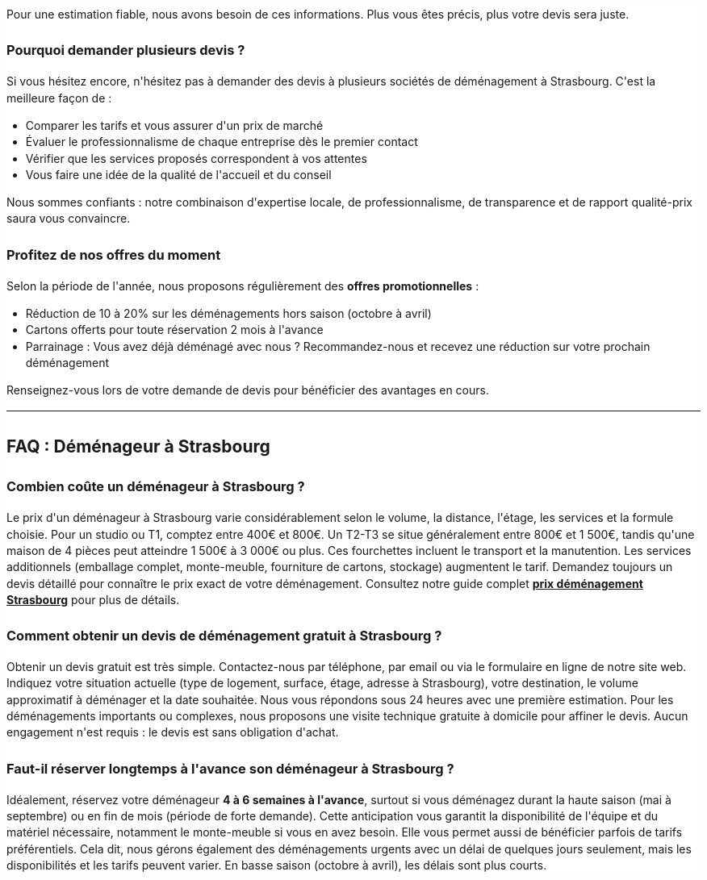 Pour une estimation fiable, nous avons besoin de ces informations. Plus vous êtes précis, plus votre devis sera juste.

### Pourquoi demander plusieurs devis ?

Si vous hésitez encore, n'hésitez pas à demander des devis à plusieurs sociétés de déménagement à Strasbourg. C'est la meilleure façon de :
- Comparer les tarifs et vous assurer d'un prix de marché
- Évaluer le professionnalisme de chaque entreprise dès le premier contact
- Vérifier que les services proposés correspondent à vos attentes
- Vous faire une idée de la qualité de l'accueil et du conseil

Nous sommes confiants : notre combinaison d'expertise locale, de professionnalisme, de transparence et de rapport qualité-prix saura vous convaincre.

### Profitez de nos offres du moment

Selon la période de l'année, nous proposons régulièrement des **offres promotionnelles** :
- Réduction de 10 à 20% sur les déménagements hors saison (octobre à avril)
- Cartons offerts pour toute réservation 2 mois à l'avance
- Parrainage : Vous avez déjà déménagé avec nous ? Recommandez-nous et recevez une réduction sur votre prochain déménagement

Renseignez-vous lors de votre demande de devis pour bénéficier des avantages en cours.

---

## FAQ : Déménageur à Strasbourg

### Combien coûte un déménageur à Strasbourg ?

Le prix d'un déménageur à Strasbourg varie considérablement selon le volume, la distance, l'étage, les services et la formule choisie. Pour un studio ou T1, comptez entre 400€ et 800€. Un T2-T3 se situe généralement entre 800€ et 1 500€, tandis qu'une maison de 4 pièces peut atteindre 1 500€ à 3 000€ ou plus. Ces fourchettes incluent le transport et la manutention. Les services additionnels (emballage complet, monte-meuble, fourniture de cartons, stockage) augmentent le tarif. Demandez toujours un devis détaillé pour connaître le prix exact de votre déménagement. Consultez notre guide complet **[prix déménagement Strasbourg](#)** pour plus de détails.

### Comment obtenir un devis de déménagement gratuit à Strasbourg ?

Obtenir un devis gratuit est très simple. Contactez-nous par téléphone, par email ou via le formulaire en ligne de notre site web. Indiquez votre situation actuelle (type de logement, surface, étage, adresse à Strasbourg), votre destination, le volume approximatif à déménager et la date souhaitée. Nous vous répondons sous 24 heures avec une première estimation. Pour les déménagements importants ou complexes, nous proposons une visite technique gratuite à domicile pour affiner le devis. Aucun engagement n'est requis : le devis est sans obligation d'achat.

### Faut-il réserver longtemps à l'avance son déménageur à Strasbourg ?

Idéalement, réservez votre déménageur **4 à 6 semaines à l'avance**, surtout si vous déménagez durant la haute saison (mai à septembre) ou en fin de mois (période de forte demande). Cette anticipation vous garantit la disponibilité de l'équipe et du matériel nécessaire, notamment le monte-meuble si vous en avez besoin. Elle vous permet aussi de bénéficier parfois de tarifs préférentiels. Cela dit, nous gérons également des déménagements urgents avec un délai de quelques jours seulement, mais les disponibilités et les tarifs peuvent varier. En basse saison (octobre à avril), les délais sont plus courts.
